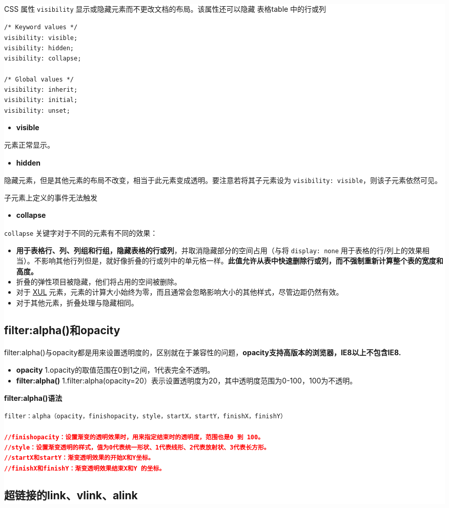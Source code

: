 CSS 属性 `visibility` 显示或隐藏元素而不更改文档的布局。该属性还可以隐藏 表格table 中的行或列

```
/* Keyword values */
visibility: visible;
visibility: hidden;
visibility: collapse;

/* Global values */
visibility: inherit;
visibility: initial;
visibility: unset;
```

- **visible**

元素正常显示。

- **hidden**

隐藏元素，但是其他元素的布局不改变，相当于此元素变成透明。要注意若将其子元素设为 `visibility: visible`，则该子元素依然可见。

子元素上定义的事件无法触发

- **collapse**

`collapse` 关键字对于不同的元素有不同的效果：

- **用于表格行、列、列组和行组，隐藏表格的行或列**，并取消隐藏部分的空间占用（与将 `display: none` 用于表格的行/列上的效果相当）。不影响其他行列但是，就好像折叠的行或列中的单元格一样。**此值允许从表中快速删除行或列，而不强制重新计算整个表的宽度和高度。**
- 折叠的弹性项目被隐藏，他们将占用的空间被删除。
- 对于 [XUL](https://developer.mozilla.org/zh-CN/docs/Mozilla/Tech/XUL) 元素，元素的计算大小始终为零，而且通常会忽略影响大小的其他样式，尽管边距仍然有效。
- 对于其他元素，折叠处理与隐藏相同。

## filter:alpha()和opacity

filter:alpha()与opacity都是用来设置透明度的，区别就在于兼容性的问题，**opacity支持高版本的浏览器，IE8以上不包含IE8.**

- **opacity**
  1.opacity的取值范围在0到1之间，1代表完全不透明。
- **filter:alpha()**
  1.filter:alpha(opacity=20）表示设置透明度为20，其中透明度范围为0-100，100为不透明。

**filter:alpha()语法**

```css
filter：alpha（opacity，finishopacity，style，startX，startY，finishX，finishY）

//finishopacity：设置渐变的透明效果时，用来指定结束时的透明度，范围也是0 到 100。
//style：设置渐变透明的样式，值为0代表统一形状、1代表线形、2代表放射状、3代表长方形。
//startX和startY：渐变透明效果的开始X和Y坐标。
//finishX和finishY：渐变透明效果结束X和Y 的坐标。
```

## 超链接的link、vlink、alink
